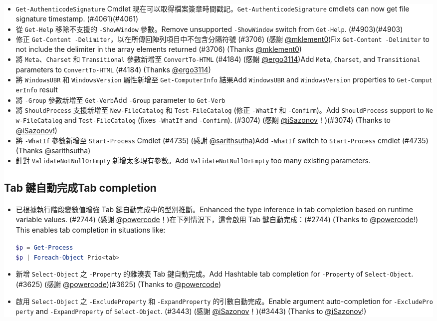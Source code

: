 - <span data-ttu-id="9b32d-392">`Get-AuthenticodeSignature` Cmdlet 現在可以取得檔案簽章時間戳記。</span><span class="sxs-lookup"><span data-stu-id="9b32d-392">`Get-AuthenticodeSignature` cmdlets can now get file signature timestamp.</span></span> <span data-ttu-id="9b32d-393">(#4061)</span><span class="sxs-lookup"><span data-stu-id="9b32d-393">(#4061)</span></span>
- <span data-ttu-id="9b32d-394">從 `Get-Help` 移除不支援的 `-ShowWindow` 參數。</span><span class="sxs-lookup"><span data-stu-id="9b32d-394">Remove unsupported `-ShowWindow` switch from `Get-Help`.</span></span> <span data-ttu-id="9b32d-395">(#4903)</span><span class="sxs-lookup"><span data-stu-id="9b32d-395">(#4903)</span></span>
- <span data-ttu-id="9b32d-396">修正 `Get-Content -Delimiter`，以在所傳回陣列項目中不包含分隔符號 (#3706) (感謝 [@mklement0](https://github.com/mklement0))</span><span class="sxs-lookup"><span data-stu-id="9b32d-396">Fix `Get-Content -Delimiter` to not include the delimiter in the array elements returned (#3706) (Thanks [@mklement0](https://github.com/mklement0))</span></span>
- <span data-ttu-id="9b32d-397">將 `Meta`、`Charset` 和 `Transitional` 參數新增至 `ConvertTo-HTML` (#4184) (感謝 [@ergo3114](https://github.com/ergo3114))</span><span class="sxs-lookup"><span data-stu-id="9b32d-397">Add `Meta`, `Charset`, and `Transitional` parameters to `ConvertTo-HTML` (#4184) (Thanks [@ergo3114](https://github.com/ergo3114))</span></span>
- <span data-ttu-id="9b32d-398">將 `WindowsUBR` 和 `WindowsVersion` 屬性新增至 `Get-ComputerInfo` 結果</span><span class="sxs-lookup"><span data-stu-id="9b32d-398">Add `WindowsUBR` and `WindowsVersion` properties to `Get-ComputerInfo` result</span></span>
- <span data-ttu-id="9b32d-399">將 `-Group` 參數新增至 `Get-Verb`</span><span class="sxs-lookup"><span data-stu-id="9b32d-399">Add `-Group` parameter to `Get-Verb`</span></span>
- <span data-ttu-id="9b32d-400">將 `ShouldProcess` 支援新增至 `New-FileCatalog` 和 `Test-FileCatalog` (修正 `-WhatIf` 和 `-Confirm`)。</span><span class="sxs-lookup"><span data-stu-id="9b32d-400">Add `ShouldProcess` support to `New-FileCatalog` and `Test-FileCatalog` (fixes `-WhatIf` and `-Confirm`).</span></span> <span data-ttu-id="9b32d-401">(#3074) (感謝 [@iSazonov](https://github.com/iSazonov)！)</span><span class="sxs-lookup"><span data-stu-id="9b32d-401">(#3074) (Thanks to [@iSazonov](https://github.com/iSazonov)!)</span></span>
- <span data-ttu-id="9b32d-402">將 `-WhatIf` 參數新增至 `Start-Process` Cmdlet (#4735) (感謝 [@sarithsutha](https://github.com/sarithsutha))</span><span class="sxs-lookup"><span data-stu-id="9b32d-402">Add `-WhatIf` switch to `Start-Process` cmdlet (#4735) (Thanks [@sarithsutha](https://github.com/sarithsutha))</span></span>
- <span data-ttu-id="9b32d-403">針對 `ValidateNotNullOrEmpty` 新增太多現有參數。</span><span class="sxs-lookup"><span data-stu-id="9b32d-403">Add `ValidateNotNullOrEmpty` too many existing parameters.</span></span>

## <a name="tab-completion"></a><span data-ttu-id="9b32d-404">Tab 鍵自動完成</span><span class="sxs-lookup"><span data-stu-id="9b32d-404">Tab completion</span></span>

- <span data-ttu-id="9b32d-405">已根據執行階段變數值增強 Tab 鍵自動完成中的型別推斷。</span><span class="sxs-lookup"><span data-stu-id="9b32d-405">Enhanced the type inference in tab completion based on runtime variable values.</span></span> <span data-ttu-id="9b32d-406">(#2744) (感謝 [@powercode](https://github.com/powercode)！)在下列情況下，這會啟用 Tab 鍵自動完成：</span><span class="sxs-lookup"><span data-stu-id="9b32d-406">(#2744) (Thanks to [@powercode](https://github.com/powercode)!) This enables tab completion in situations like:</span></span>

  ```powershell
  $p = Get-Process
  $p | Foreach-Object Prio<tab>
  ```

- <span data-ttu-id="9b32d-407">新增 `Select-Object` 之 `-Property` 的雜湊表 Tab 鍵自動完成。</span><span class="sxs-lookup"><span data-stu-id="9b32d-407">Add Hashtable tab completion for `-Property` of `Select-Object`.</span></span> <span data-ttu-id="9b32d-408">(#3625) (感謝 [@powercode](https://github.com/powercode))</span><span class="sxs-lookup"><span data-stu-id="9b32d-408">(#3625) (Thanks to [@powercode](https://github.com/powercode))</span></span>
- <span data-ttu-id="9b32d-409">啟用 `Select-Object` 之 `-ExcludeProperty` 和 `-ExpandProperty` 的引數自動完成。</span><span class="sxs-lookup"><span data-stu-id="9b32d-409">Enable argument auto-completion for `-ExcludeProperty` and `-ExpandProperty` of `Select-Object`.</span></span>
  <span data-ttu-id="9b32d-410">(#3443) (感謝 [@iSazonov](https://github.com/iSazonov)！)</span><span class="sxs-lookup"><span data-stu-id="9b32d-410">(#3443) (Thanks to [@iSazonov](https://github.com/iSazonov)!)</span></span>